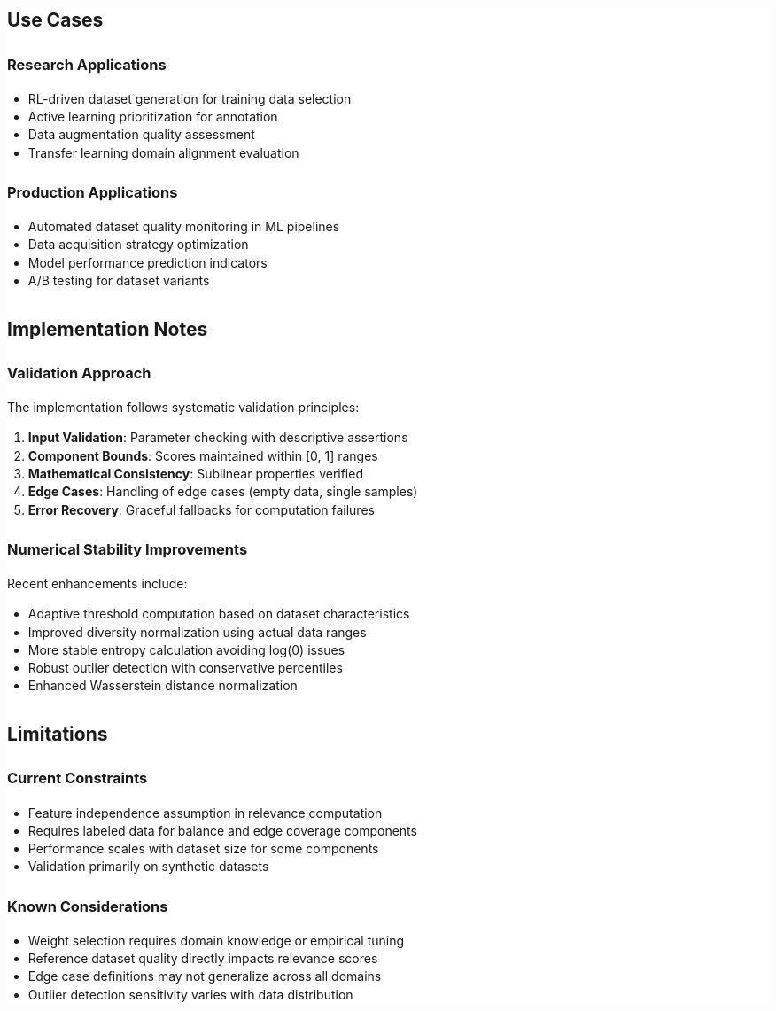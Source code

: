 ## Use Cases

### Research Applications

- RL-driven dataset generation for training data selection
- Active learning prioritization for annotation
- Data augmentation quality assessment
- Transfer learning domain alignment evaluation

### Production Applications

- Automated dataset quality monitoring in ML pipelines
- Data acquisition strategy optimization
- Model performance prediction indicators
- A/B testing for dataset variants

## Implementation Notes

### Validation Approach

The implementation follows systematic validation principles:

1. **Input Validation**: Parameter checking with descriptive assertions
2. **Component Bounds**: Scores maintained within [0, 1] ranges
3. **Mathematical Consistency**: Sublinear properties verified
4. **Edge Cases**: Handling of edge cases (empty data, single samples)
5. **Error Recovery**: Graceful fallbacks for computation failures

### Numerical Stability Improvements

Recent enhancements include:

- Adaptive threshold computation based on dataset characteristics
- Improved diversity normalization using actual data ranges
- More stable entropy calculation avoiding log(0) issues
- Robust outlier detection with conservative percentiles
- Enhanced Wasserstein distance normalization

## Limitations

### Current Constraints

- Feature independence assumption in relevance computation
- Requires labeled data for balance and edge coverage components
- Performance scales with dataset size for some components
- Validation primarily on synthetic datasets

### Known Considerations

- Weight selection requires domain knowledge or empirical tuning
- Reference dataset quality directly impacts relevance scores
- Edge case definitions may not generalize across all domains
- Outlier detection sensitivity varies with data distribution
